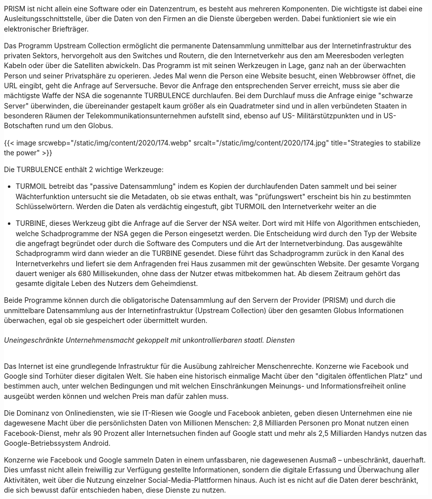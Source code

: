 PRISM ist nicht allein eine Software oder ein Datenzentrum, es besteht aus mehreren Komponenten. Die wichtigste ist dabei eine Ausleitungsschnittstelle, über die Daten von den Firmen an die Dienste übergeben werden. Dabei funktioniert sie wie ein elektronischer Briefträger.

Das Programm Upstream Collection ermöglicht die permanente Datensammlung unmittelbar aus der Internetinfrastruktur des privaten Sektors, hervorgeholt aus den Switches und Routern, die den Internetverkehr aus den am Meeresboden verlegten Kabeln oder über die Satelliten abwickeln. Das Programm ist mit seinen Werkzeugen in Lage, ganz nah an der überwachten Person und seiner Privatsphäre zu operieren. Jedes Mal wenn die Person eine Website besucht, einen Webbrowser öffnet, die URL eingibt, geht die Anfrage auf Serversuche. Bevor die Anfrage den entsprechenden Server erreicht, muss sie aber die mächtigste Waffe der NSA die sogenannte TURBULENCE durchlaufen. Bei dem Durchlauf muss die Anfrage einige "schwarze Server" überwinden, die übereinander gestapelt kaum größer als ein Quadratmeter sind und in allen verbündeten Staaten in besonderen Räumen der Telekommunikationsunternehmen aufstellt sind, ebenso auf US- Militärstützpunkten und in US-Botschaften rund um den Globus.

{{< image srcwebp="/static/img/content/2020/174.webp" srcalt="/static/img/content/2020/174.jpg" title="Strategies to stabilize the power" >}}

Die TURBULENCE enthält 2 wichtige Werkzeuge:

  - TURMOIL betreibt das "passive Datensammlung" indem es Kopien der durchlaufenden Daten sammelt und bei seiner Wächterfunktion untersucht sie die Metadaten, ob sie etwas enthalt, was "prüfungswert" erscheint bis hin zu bestimmten Schlüsselwörtern. Werden die Daten als verdächtig eingestuft, gibt TURMOIL den Internetverkehr weiter an die

  - TURBINE, dieses Werkzeug gibt die Anfrage auf die Server der NSA weiter. Dort wird mit Hilfe von Algorithmen entschieden, welche Schadprogramme der NSA gegen die Person eingesetzt werden. Die Entscheidung wird durch den Typ der Website die angefragt begründet oder durch die Software des Computers und die Art der Internetverbindung. Das ausgewählte Schadprogramm wird dann wieder an die TURBINE gesendet. Diese führt das Schadprogramm zurück in den Kanal des Internetverkehrs und liefert sie dem Anfragenden frei Haus zusammen mit der gewünschten Website. Der gesamte Vorgang dauert weniger als 680 Millisekunden, ohne dass der Nutzer etwas mitbekommen hat. Ab diesem Zeitraum gehört das gesamte digitale Leben des Nutzers dem Geheimdienst.

Beide Programme können durch die obligatorische Datensammlung auf den Servern der Provider (PRISM) und durch die unmittelbare Datensammlung aus der Internetinfrastruktur (Upstream Collection) über den gesamten Globus Informationen überwachen, egal ob sie gespeichert oder übermittelt wurden.

###### Uneingeschränkte Unternehmensmacht gekoppelt mit unkontrollierbaren staatl. Diensten

Das Internet ist eine grundlegende Infrastruktur für die Ausübung zahlreicher Menschenrechte. Konzerne wie Facebook und Google sind Torhüter dieser digitalen Welt. Sie haben eine historisch einmalige Macht über den "digitalen öffentlichen Platz" und bestimmen auch, unter welchen Bedingungen und mit welchen Einschränkungen Meinungs- und Informationsfreiheit online ausgeübt werden können und welchen Preis man dafür zahlen muss.

Die Dominanz von Onlinediensten, wie sie IT-Riesen wie Google und Facebook anbieten, geben diesen Unternehmen eine nie dagewesene Macht über die persönlichsten Daten von Millionen Menschen: 2,8 Milliarden Personen pro Monat nutzen einen Facebook-Dienst, mehr als 90 Prozent aller Internetsuchen finden auf Google statt und mehr als 2,5 Milliarden Handys nutzen das Google-Betriebssystem Android.

Konzerne wie Facebook und Google sammeln Daten in einem unfassbaren, nie dagewesenen Ausmaß – unbeschränkt, dauerhaft. Dies umfasst nicht allein freiwillig zur Verfügung gestellte Informationen, sondern die digitale Erfassung und Überwachung aller Aktivitäten, weit über die Nutzung einzelner Social-Media-Plattformen hinaus. Auch ist es nicht auf die Daten derer beschränkt, die sich bewusst dafür entschieden haben, diese Dienste zu nutzen.

